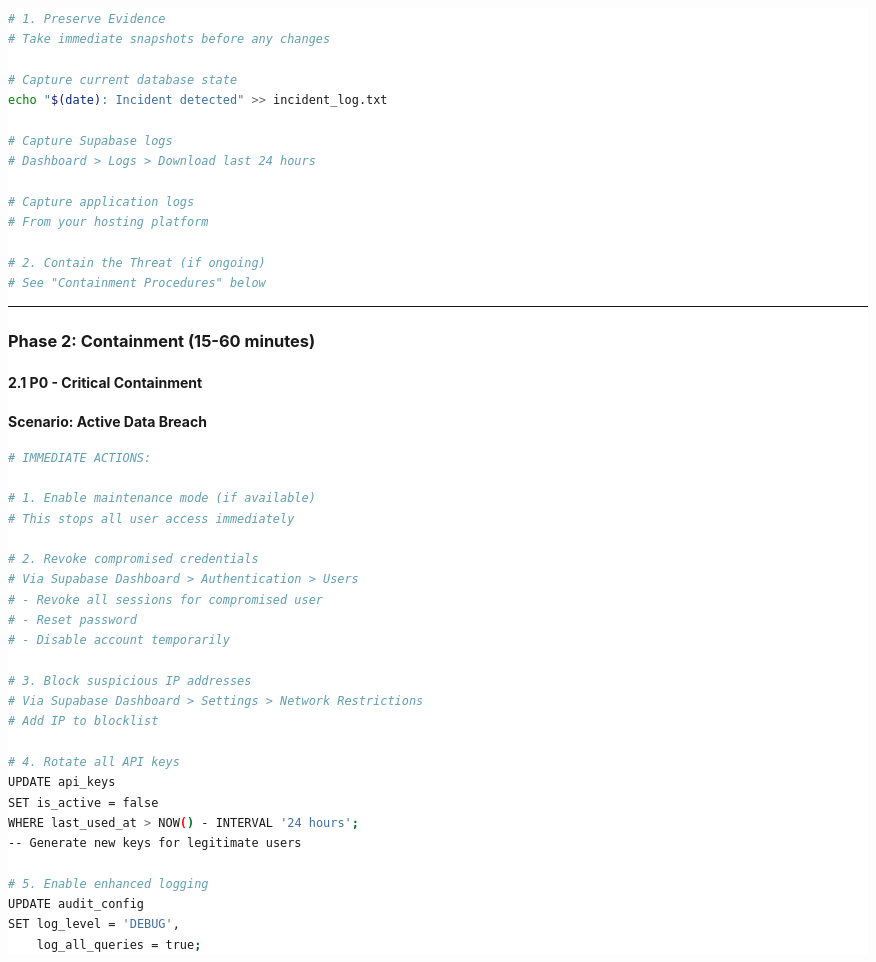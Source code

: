 ```bash
# 1. Preserve Evidence
# Take immediate snapshots before any changes

# Capture current database state
echo "$(date): Incident detected" >> incident_log.txt

# Capture Supabase logs
# Dashboard > Logs > Download last 24 hours

# Capture application logs
# From your hosting platform

# 2. Contain the Threat (if ongoing)
# See "Containment Procedures" below
```

---

### Phase 2: Containment (15-60 minutes)

#### 2.1 P0 - Critical Containment

**Scenario: Active Data Breach**

```bash
# IMMEDIATE ACTIONS:

# 1. Enable maintenance mode (if available)
# This stops all user access immediately

# 2. Revoke compromised credentials
# Via Supabase Dashboard > Authentication > Users
# - Revoke all sessions for compromised user
# - Reset password
# - Disable account temporarily

# 3. Block suspicious IP addresses
# Via Supabase Dashboard > Settings > Network Restrictions
# Add IP to blocklist

# 4. Rotate all API keys
UPDATE api_keys
SET is_active = false
WHERE last_used_at > NOW() - INTERVAL '24 hours';
-- Generate new keys for legitimate users

# 5. Enable enhanced logging
UPDATE audit_config
SET log_level = 'DEBUG',
    log_all_queries = true;
```
